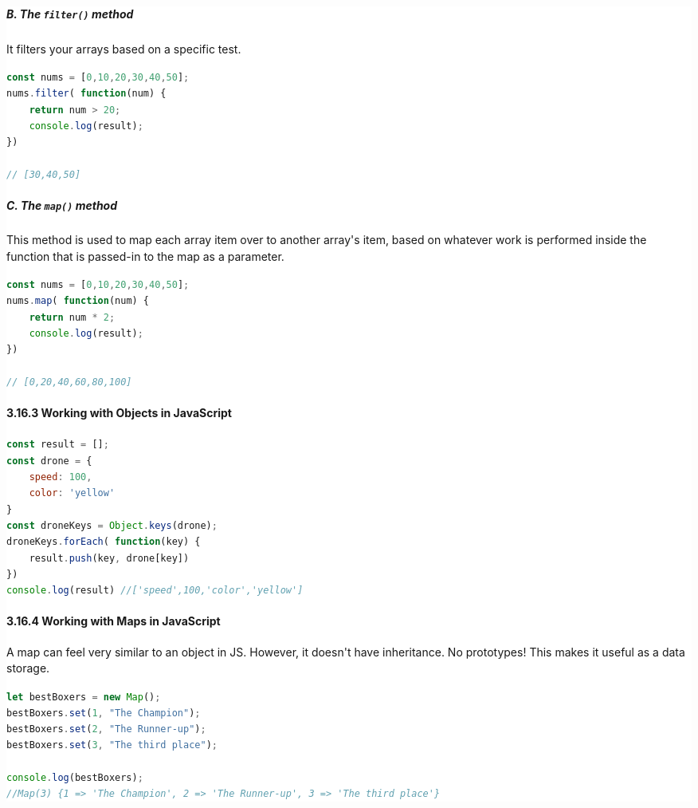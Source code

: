 ##### B. The `filter()` method

It filters your arrays based on a specific test.

```js
const nums = [0,10,20,30,40,50];
nums.filter( function(num) {
    return num > 20;
    console.log(result);
})

// [30,40,50]
```

##### C. The `map()` method

This method is used to map each array item over to another array's item, based on whatever work is performed inside the function that is passed-in to the map as a parameter.

```js
const nums = [0,10,20,30,40,50];
nums.map( function(num) {
    return num * 2;
    console.log(result);
})

// [0,20,40,60,80,100]
```

#### 3.16.3 Working with Objects in JavaScript

```js
const result = [];
const drone = {
    speed: 100,
    color: 'yellow'
}
const droneKeys = Object.keys(drone);
droneKeys.forEach( function(key) {
    result.push(key, drone[key])
})
console.log(result) //['speed',100,'color','yellow']
```

#### 3.16.4 Working with Maps in JavaScript

A map can feel very similar to an object in JS. However, it doesn't have inheritance. No prototypes! This makes it useful as a data storage.

```js
let bestBoxers = new Map();
bestBoxers.set(1, "The Champion");
bestBoxers.set(2, "The Runner-up");
bestBoxers.set(3, "The third place");

console.log(bestBoxers);
//Map(3) {1 => 'The Champion', 2 => 'The Runner-up', 3 => 'The third place'}
```

